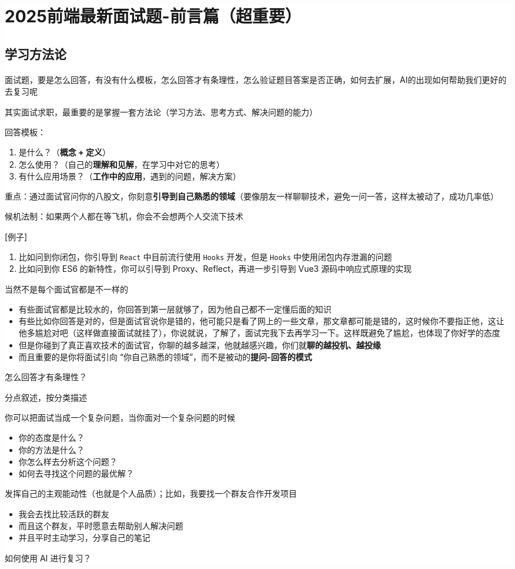 # 2025前端最新面试题-前言篇（超重要）

## 学习方法论

面试题，要是怎么回答，有没有什么模板，怎么回答才有条理性，怎么验证题目答案是否正确，如何去扩展，AI的出现如何帮助我们更好的去复习呢

其实面试求职，最重要的是掌握一套方法论（学习方法、思考方式、解决问题的能力）



回答模板：

1. 是什么？（**概念 + 定义**）
2. 怎么使用？（自己的**理解和见解**，在学习中对它的思考）
3. 有什么应用场景？（**工作中的应用**，遇到的问题，解决方案）



重点：通过面试官问你的八股文，你刻意**引导到自己熟悉的领域**（要像朋友一样聊聊技术，避免一问一答，这样太被动了，成功几率低）

候机法制：如果两个人都在等飞机，你会不会想两个人交流下技术

[例子]

1. 比如问到你闭包，你引导到 `React` 中目前流行使用 `Hooks` 开发，但是 `Hooks` 中使用闭包内存泄漏的问题
2. 比如问到你 ES6 的新特性，你可以引导到 Proxy、Reflect，再进一步引导到 Vue3 源码中响应式原理的实现



当然不是每个面试官都是不一样的

- 有些面试官都是比较水的，你回答到第一层就够了，因为他自己都不一定懂后面的知识
- 有些比如你回答是对的，但是面试官说你是错的，他可能只是看了网上的一些文章，那文章都可能是错的，这时候你不要指正他，这让他多尴尬对吧（这样做直接面试就挂了），你说就说，了解了，面试完我下去再学习一下。这样既避免了尴尬，也体现了你好学的态度
- 但是你碰到了真正喜欢技术的面试官，你聊的越多越深，他就越感兴趣，你们就**聊的越投机、越投缘**
- 而且重要的是你将面试引向 “你自己熟悉的领域”，而不是被动的**提问-回答的模式**



怎么回答才有条理性？

分点叙述，按分类描述



你可以把面试当成一个复杂问题，当你面对一个复杂问题的时候

- 你的态度是什么？
- 你的方法是什么？
- 你怎么样去分析这个问题？
- 如何去寻找这个问题的最优解？



发挥自己的主观能动性（也就是个人品质）；比如，我要找一个群友合作开发项目

- 我会去找比较活跃的群友
- 而且这个群友，平时愿意去帮助别人解决问题
- 并且平时主动学习，分享自己的笔记



如何使用 AI 进行复习？
